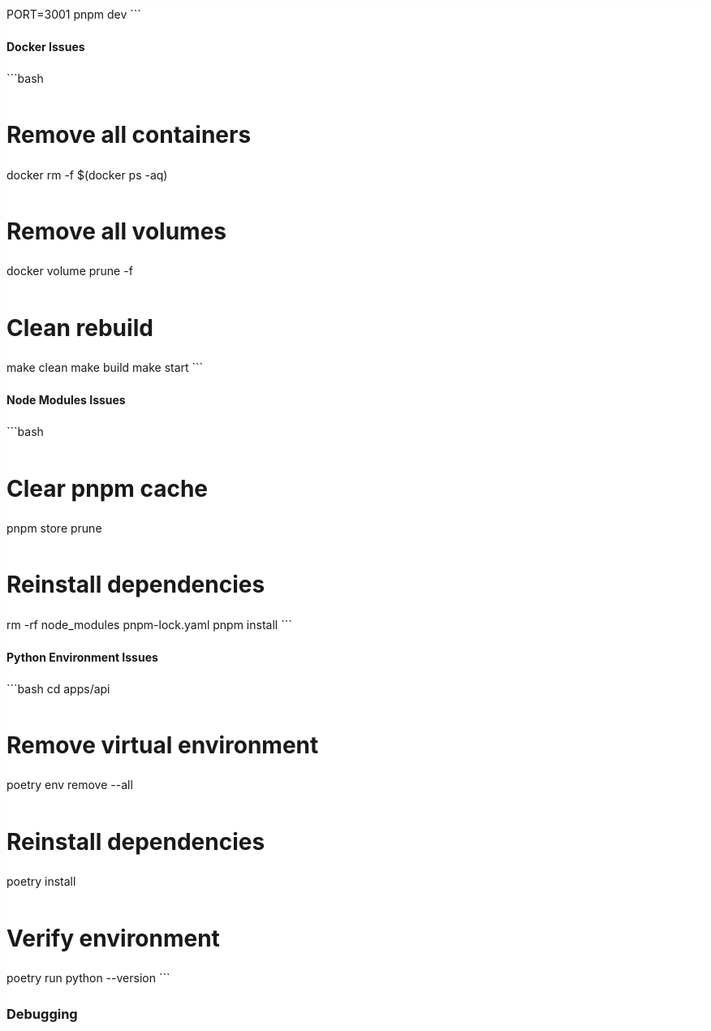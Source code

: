 PORT=3001 pnpm dev \`\`\`

#### Docker Issues

\`\`\`bash

# Remove all containers

docker rm -f $(docker ps -aq)

# Remove all volumes

docker volume prune -f

# Clean rebuild

make clean make build make start \`\`\`

#### Node Modules Issues

\`\`\`bash

# Clear pnpm cache

pnpm store prune

# Reinstall dependencies

rm -rf node_modules pnpm-lock.yaml pnpm install \`\`\`

#### Python Environment Issues

\`\`\`bash cd apps/api

# Remove virtual environment

poetry env remove --all

# Reinstall dependencies

poetry install

# Verify environment

poetry run python --version \`\`\`

### Debugging
